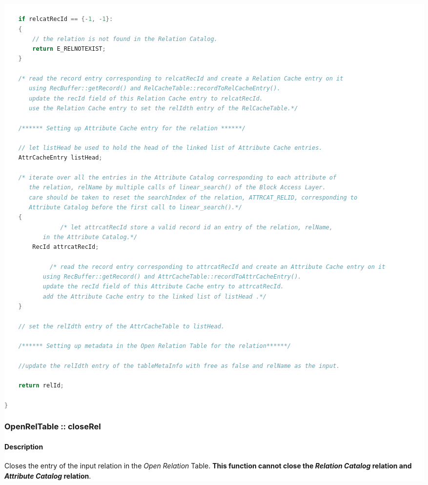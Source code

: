 ```cpp

    if relcatRecId == {-1, -1}:
    {
        // the relation is not found in the Relation Catalog.
        return E_RELNOTEXIST;
    }

    /* read the record entry corresponding to relcatRecId and create a Relation Cache entry on it
       using RecBuffer::getRecord() and RelCacheTable::recordToRelCacheEntry().
       update the recId field of this Relation Cache entry to relcatRecId.
       use the Relation Cache entry to set the relIdth entry of the RelCacheTable.*/

    /****** Setting up Attribute Cache entry for the relation ******/

    // let listHead be used to hold the head of the linked list of Attribute Cache entries.
    AttrCacheEntry listHead;

    /* iterate over all the entries in the Attribute Catalog corresponding to each attribute of
       the relation, relName by multiple calls of linear_search() of the Block Access Layer.
       care should be taken to reset the searchIndex of the relation, ATTRCAT_RELID, corresponding to
       Attribute Catalog before the first call to linear_search().*/
    {
                /* let attrcatRecId store a valid record id an entry of the relation, relName,
           in the Attribute Catalog.*/
        RecId attrcatRecId;

             /* read the record entry corresponding to attrcatRecId and create an Attribute Cache entry on it
           using RecBuffer::getRecord() and AttrCacheTable::recordToAttrCacheEntry().
           update the recId field of this Attribute Cache entry to attrcatRecId.
           add the Attribute Cache entry to the linked list of listHead .*/
    }

    // set the relIdth entry of the AttrCacheTable to listHead.

    /****** Setting up metadata in the Open Relation Table for the relation******/

    //update the relIdth entry of the tableMetaInfo with free as false and relName as the input.

    return relId;

}
```

### OpenRelTable :: closeRel

#### Description

Closes the entry of the input relation in the _Open Relation_ Table. **This function cannot close the _Relation Catalog_ relation and _Attribute Catalog_ relation**.

